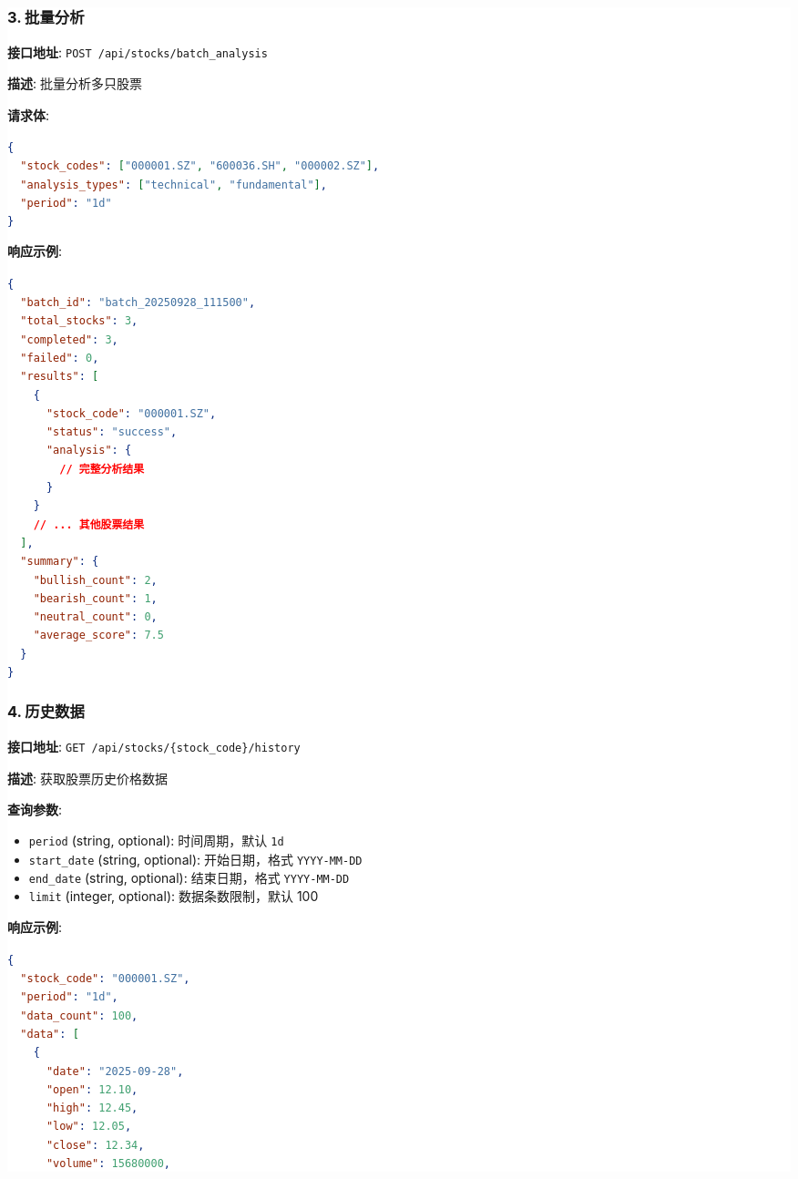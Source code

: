 ### 3. 批量分析

**接口地址**: `POST /api/stocks/batch_analysis`

**描述**: 批量分析多只股票

**请求体**:
```json
{
  "stock_codes": ["000001.SZ", "600036.SH", "000002.SZ"],
  "analysis_types": ["technical", "fundamental"],
  "period": "1d"
}
```

**响应示例**:
```json
{
  "batch_id": "batch_20250928_111500",
  "total_stocks": 3,
  "completed": 3,
  "failed": 0,
  "results": [
    {
      "stock_code": "000001.SZ",
      "status": "success",
      "analysis": {
        // 完整分析结果
      }
    }
    // ... 其他股票结果
  ],
  "summary": {
    "bullish_count": 2,
    "bearish_count": 1,
    "neutral_count": 0,
    "average_score": 7.5
  }
}
```

### 4. 历史数据

**接口地址**: `GET /api/stocks/{stock_code}/history`

**描述**: 获取股票历史价格数据

**查询参数**:
- `period` (string, optional): 时间周期，默认 `1d`
- `start_date` (string, optional): 开始日期，格式 `YYYY-MM-DD`
- `end_date` (string, optional): 结束日期，格式 `YYYY-MM-DD`
- `limit` (integer, optional): 数据条数限制，默认 100

**响应示例**:
```json
{
  "stock_code": "000001.SZ",
  "period": "1d",
  "data_count": 100,
  "data": [
    {
      "date": "2025-09-28",
      "open": 12.10,
      "high": 12.45,
      "low": 12.05,
      "close": 12.34,
      "volume": 15680000,
```
